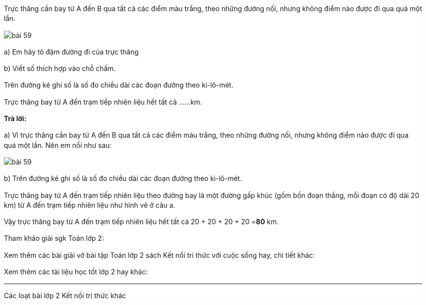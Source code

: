Trực thăng cần bay từ A đến B qua tất cả các điểm màu trắng, theo những đường nối, nhưng không điểm nào được đi qua quá một lần.

![bài 59](https://vietjack.com/vbt-toan-2-kn/images/bai-59-phep-cong-khong-nho-trong-pham-vi-1000-40377.png)

a) Em hãy tô đậm đường đi của trực thăng

b) Viết số thích hợp vào chỗ chấm.

Trên đường kẻ ghi số là số đo chiều dài các đoạn đường theo ki-lô-mét.

Trực thăng bay từ A đến trạm tiếp nhiên liệu hết tất cả ……km.

**Trả lời:**

a) Vì trực thăng cần bay từ A đến B qua tất cả các điểm màu trắng, theo những đường nối, nhưng không điểm nào được đi qua quá một lần. Nên em nối như sau:

![bài 59](https://vietjack.com/vbt-toan-2-kn/images/bai-59-phep-cong-khong-nho-trong-pham-vi-1000-40373.png)

b) Trên đường kẻ ghi số là số đo chiều dài các đoạn đường theo ki-lô-mét.

Trực thăng bay từ A đến trạm tiếp nhiên liệu theo đường bay là một đường gấp khúc (gồm bốn đoạn thẳng, mỗi đoạn có độ dài 20 km) từ A đến trạm tiếp nhiên liệu như hình vẽ ở câu a.

Vậy trực thăng bay từ A đến trạm tiếp nhiên liệu hết tất cả 20 + 20 + 20 + 20 =**80** km.

Tham khảo giải sgk Toán lớp 2:

Xem thêm các bài giải vở bài tập Toán lớp 2 sách Kết nối tri thức với cuộc sống hay, chi tiết khác:

Xem thêm các tài liệu học tốt lớp 2 hay khác:

* * *

Các loạt bài lớp 2 Kết nối tri thức khác
